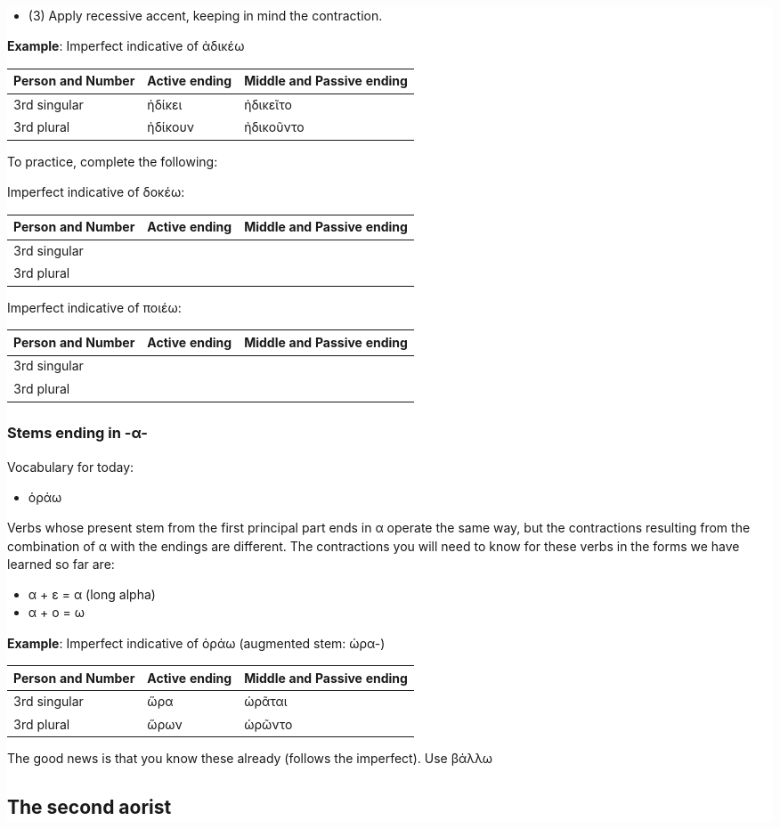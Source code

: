   - (3) Apply recessive accent, keeping in mind the contraction.

**Example**: Imperfect indicative of ἀδικέω

| Person and Number | Active ending | Middle and Passive ending |
| --- | --- | --- |
| 3rd singular |  ἠδίκει | ἠδικεῖτο |
| 3rd plural | ἡδίκουν | ἠδικοῦντο |

To practice, complete the following:

Imperfect indicative of δοκέω:

| Person and Number | Active ending | Middle and Passive ending |
| --- | --- | --- |
| 3rd singular |    |   |
| 3rd plural |  |   |

Imperfect indicative of ποιέω:

| Person and Number | Active ending | Middle and Passive ending |
| --- | --- | --- |
| 3rd singular |    |   |
| 3rd plural |   |   |

### Stems ending in -α-

Vocabulary for today:

  - ὁράω

Verbs whose present stem from the first principal part ends in α operate the same way, but the contractions resulting from the combination of α with the endings are different. The contractions you will need to know for these verbs in the forms we have learned so far are:

  - α + ε = α (long alpha)
  - α + ο = ω

**Example**: Imperfect indicative of ὁράω
(augmented stem: ὡρα-)

| Person and Number | Active ending | Middle and Passive ending |
| --- | --- | --- |
| 3rd singular | ὥρα  | ὡρᾶται |
| 3rd plural | ὥρων | ὡρῶντο  |




The good news is that you know these already (follows the imperfect). Use βάλλω

## The second aorist
